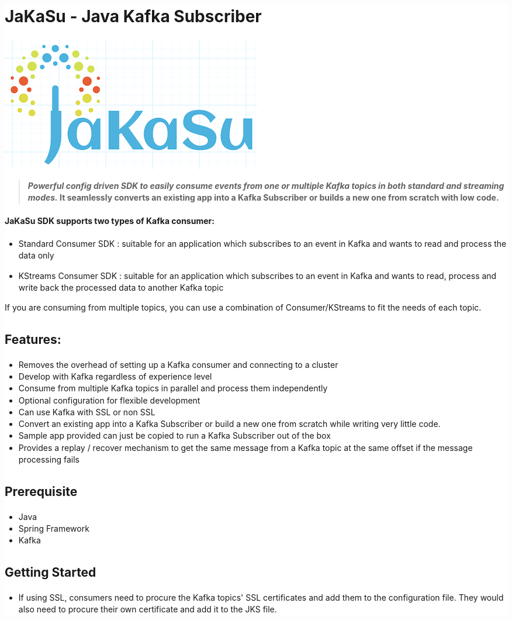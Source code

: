 # JaKaSu - Java Kafka Subscriber

![JaKaSu](images/jakasu.png)

> **_Powerful config driven SDK to easily consume events from one or multiple Kafka topics in both standard and streaming modes._ It seamlessly converts an existing app into a Kafka Subscriber or builds a new one from scratch with low code.**

#### JaKaSu SDK supports two types of Kafka consumer:

- Standard Consumer SDK : suitable for an application which subscribes to an event in Kafka and wants to read and process the data only

- KStreams Consumer SDK : suitable for an application which subscribes to an event in Kafka and wants to read, process and write back the processed data to another Kafka topic

If you are consuming from multiple topics, you can use a combination of Consumer/KStreams to fit the needs of each topic.

## Features:
- Removes the overhead of setting up a Kafka consumer and connecting to a cluster
- Develop with Kafka regardless of experience level
- Consume from multiple Kafka topics in parallel and process them independently
- Optional configuration for flexible development
- Can use Kafka with SSL or non SSL
- Convert an existing app into a Kafka Subscriber or build a new one from scratch while writing very little code.
- Sample app provided can just be copied to run a Kafka Subscriber out of the box
- Provides a replay / recover mechanism to get the same message from a Kafka topic at the same offset if the message processing fails

## Prerequisite
- Java
- Spring Framework
- Kafka

## Getting Started
- If using SSL, consumers need to procure the Kafka topics' SSL certificates and add them to the configuration file. They would also need to procure their own certificate and add it to the JKS file. 
